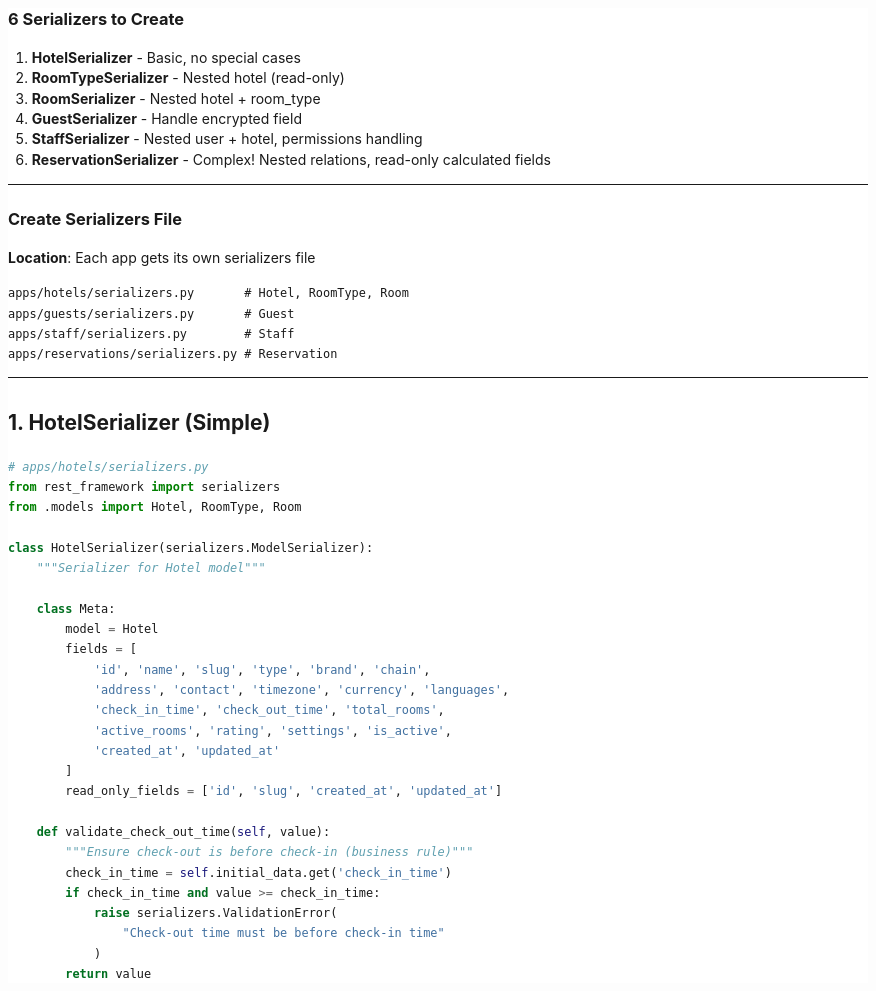 ### 6 Serializers to Create

1. **HotelSerializer** - Basic, no special cases
2. **RoomTypeSerializer** - Nested hotel (read-only)
3. **RoomSerializer** - Nested hotel + room_type
4. **GuestSerializer** - Handle encrypted field
5. **StaffSerializer** - Nested user + hotel, permissions handling
6. **ReservationSerializer** - Complex! Nested relations, read-only calculated fields

---

### Create Serializers File

**Location**: Each app gets its own serializers file

```
apps/hotels/serializers.py       # Hotel, RoomType, Room
apps/guests/serializers.py       # Guest
apps/staff/serializers.py        # Staff
apps/reservations/serializers.py # Reservation
```

---

## 1. HotelSerializer (Simple)

```python
# apps/hotels/serializers.py
from rest_framework import serializers
from .models import Hotel, RoomType, Room

class HotelSerializer(serializers.ModelSerializer):
    """Serializer for Hotel model"""

    class Meta:
        model = Hotel
        fields = [
            'id', 'name', 'slug', 'type', 'brand', 'chain',
            'address', 'contact', 'timezone', 'currency', 'languages',
            'check_in_time', 'check_out_time', 'total_rooms',
            'active_rooms', 'rating', 'settings', 'is_active',
            'created_at', 'updated_at'
        ]
        read_only_fields = ['id', 'slug', 'created_at', 'updated_at']

    def validate_check_out_time(self, value):
        """Ensure check-out is before check-in (business rule)"""
        check_in_time = self.initial_data.get('check_in_time')
        if check_in_time and value >= check_in_time:
            raise serializers.ValidationError(
                "Check-out time must be before check-in time"
            )
        return value
```
